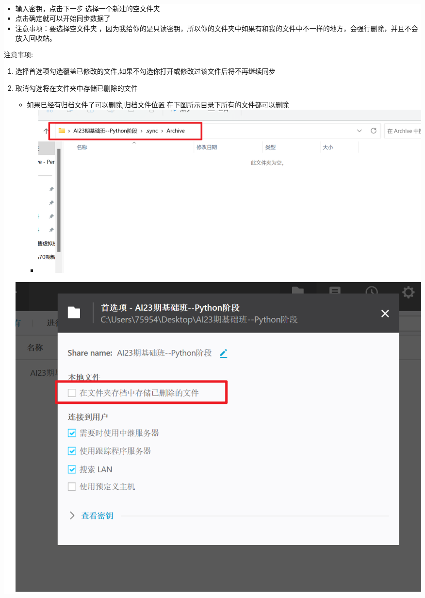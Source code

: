 - 输入密钥，点击下一步 选择一个新建的空文件夹
- 点击确定就可以开始同步数据了
- 注意事项：要选择空文件夹 ，因为我给你的是只读密钥，所以你的文件夹中如果有和我的文件中不一样的地方，会强行删除，并且不会放入回收站。

注意事项:

1. 选择首选项勾选覆盖已修改的文件,如果不勾选你打开或修改过该文件后将不再继续同步

2. 取消勾选将在文件夹中存储已删除的文件

   - 如果已经有归档文件了可以删除,归档文件位置 在下图所示目录下所有的文件都可以删除
     - ![1690426810377](./images/1690426810377.png)

   ![1690426732133](./images/1690426732133.png)